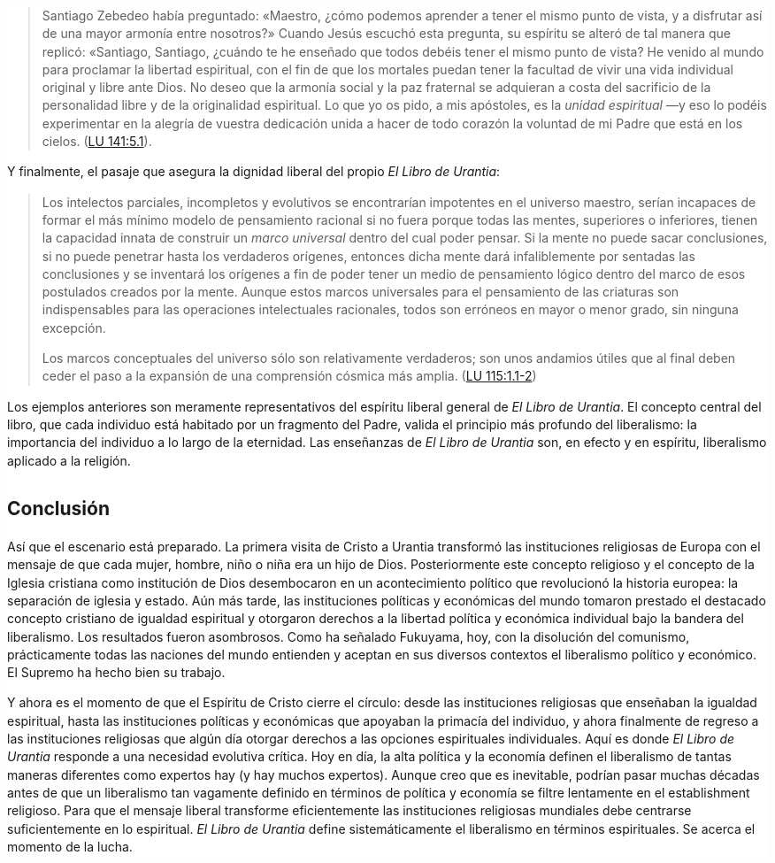 > Santiago Zebedeo había preguntado: «Maestro, ¿cómo podemos aprender a tener el mismo punto de vista, y a disfrutar así de una mayor armonía entre nosotros?» Cuando Jesús escuchó esta pregunta, su espíritu se alteró de tal manera que replicó: «Santiago, Santiago, ¿cuándo te he enseñado que todos debéis tener el mismo punto de vista? He venido al mundo para proclamar la libertad espiritual, con el fin de que los mortales puedan tener la facultad de vivir una vida individual original y libre ante Dios. No deseo que la armonía social y la paz fraternal se adquieran a costa del sacrificio de la personalidad libre y de la originalidad espiritual. Lo que yo os pido, a mis apóstoles, es la *unidad espiritual* —y eso lo podéis experimentar en la alegría de vuestra dedicación unida a hacer de todo corazón la voluntad de mi Padre que está en los cielos. (<a id="a154_858"></a>[LU 141:5.1](/es/The_Urantia_Book/141#p5_1)).

Y finalmente, el pasaje que asegura la dignidad liberal del propio _El Libro de Urantia_:

> Los intelectos parciales, incompletos y evolutivos se encontrarían impotentes en el universo maestro, serían incapaces de formar el más mínimo modelo de pensamiento racional si no fuera porque todas las mentes, superiores o inferiores, tienen la capacidad innata de construir un *marco universal* dentro del cual poder pensar. Si la mente no puede sacar conclusiones, si no puede penetrar hasta los verdaderos orígenes, entonces dicha mente dará infaliblemente por sentadas las conclusiones y se inventará los orígenes a fin de poder tener un medio de pensamiento lógico dentro del marco de esos postulados creados por la mente. Aunque estos marcos universales para el pensamiento de las criaturas son indispensables para las operaciones intelectuales racionales, todos son erróneos en mayor o menor grado, sin ninguna excepción.
> 
> Los marcos conceptuales del universo sólo son relativamente verdaderos; son unos andamios útiles que al final deben ceder el paso a la expansión de una comprensión cósmica más amplia. (<a id="a160_187"></a>[LU 115:1.1-2](/es/The_Urantia_Book/115#p1_1))

Los ejemplos anteriores son meramente representativos del espíritu liberal general de _El Libro de Urantia_. El concepto central del libro, que cada individuo está habitado por un fragmento del Padre, valida el principio más profundo del liberalismo: la importancia del individuo a lo largo de la eternidad. Las enseñanzas de _El Libro de Urantia_ son, en efecto y en espíritu, liberalismo aplicado a la religión.

## Conclusión

Así que el escenario está preparado. La primera visita de Cristo a Urantia transformó las instituciones religiosas de Europa con el mensaje de que cada mujer, hombre, niño o niña era un hijo de Dios. Posteriormente este concepto religioso y el concepto de la Iglesia cristiana como institución de Dios desembocaron en un acontecimiento político que revolucionó la historia europea: la separación de iglesia y estado. Aún más tarde, las instituciones políticas y económicas del mundo tomaron prestado el destacado concepto cristiano de igualdad espiritual y otorgaron derechos a la libertad política y económica individual bajo la bandera del liberalismo. Los resultados fueron asombrosos. Como ha señalado Fukuyama, hoy, con la disolución del comunismo, prácticamente todas las naciones del mundo entienden y aceptan en sus diversos contextos el liberalismo político y económico. El Supremo ha hecho bien su trabajo.

Y ahora es el momento de que el Espíritu de Cristo cierre el círculo: desde las instituciones religiosas que enseñaban la igualdad espiritual, hasta las instituciones políticas y económicas que apoyaban la primacía del individuo, y ahora finalmente de regreso a las instituciones religiosas que algún día otorgar derechos a las opciones espirituales individuales. Aquí es donde _El Libro de Urantia_ responde a una necesidad evolutiva crítica. Hoy en día, la alta política y la economía definen el liberalismo de tantas maneras diferentes como expertos hay (y hay muchos expertos). Aunque creo que es inevitable, podrían pasar muchas décadas antes de que un liberalismo tan vagamente definido en términos de política y economía se filtre lentamente en el establishment religioso. Para que el mensaje liberal transforme eficientemente las instituciones religiosas mundiales debe centrarse suficientemente en lo espiritual. _El Libro de Urantia_ define sistemáticamente el liberalismo en términos espirituales. Se acerca el momento de la lucha.
